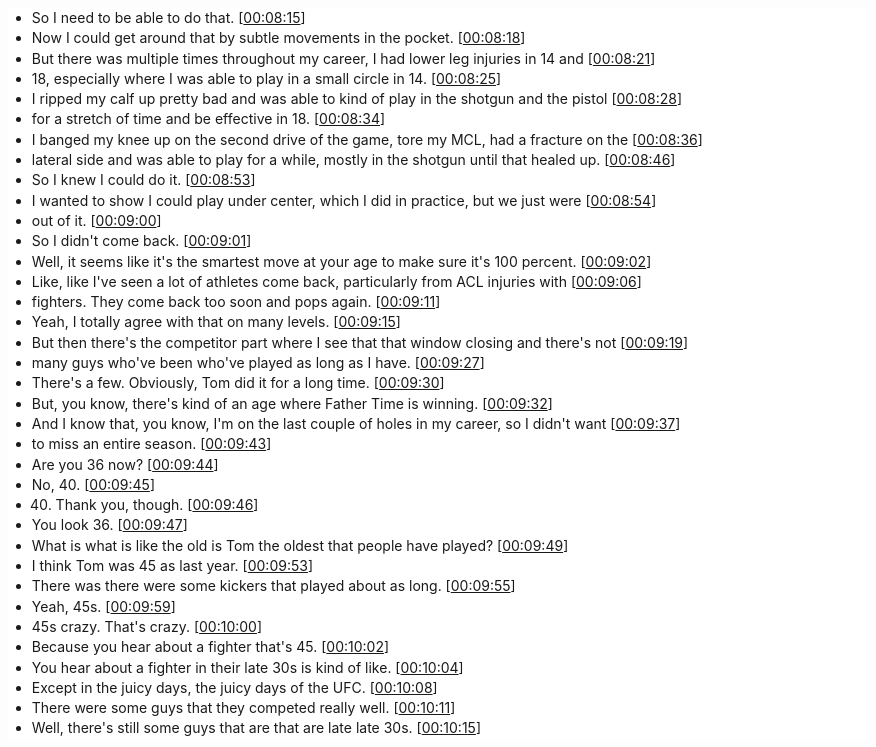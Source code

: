 *  So I need to be able to do that. [[00:08:15](https://www.youtube.com/watch?v=c8rqfCDZlGc&t=495.96s)]
*  Now I could get around that by subtle movements in the pocket. [[00:08:18](https://www.youtube.com/watch?v=c8rqfCDZlGc&t=498.16s)]
*  But there was multiple times throughout my career, I had lower leg injuries in 14 and [[00:08:21](https://www.youtube.com/watch?v=c8rqfCDZlGc&t=501.84000000000003s)]
*  18, especially where I was able to play in a small circle in 14. [[00:08:25](https://www.youtube.com/watch?v=c8rqfCDZlGc&t=505.36s)]
*  I ripped my calf up pretty bad and was able to kind of play in the shotgun and the pistol [[00:08:28](https://www.youtube.com/watch?v=c8rqfCDZlGc&t=508.88s)]
*  for a stretch of time and be effective in 18. [[00:08:34](https://www.youtube.com/watch?v=c8rqfCDZlGc&t=514.6s)]
*  I banged my knee up on the second drive of the game, tore my MCL, had a fracture on the [[00:08:36](https://www.youtube.com/watch?v=c8rqfCDZlGc&t=516.72s)]
*  lateral side and was able to play for a while, mostly in the shotgun until that healed up. [[00:08:46](https://www.youtube.com/watch?v=c8rqfCDZlGc&t=526.96s)]
*  So I knew I could do it. [[00:08:53](https://www.youtube.com/watch?v=c8rqfCDZlGc&t=533.88s)]
*  I wanted to show I could play under center, which I did in practice, but we just were [[00:08:54](https://www.youtube.com/watch?v=c8rqfCDZlGc&t=534.88s)]
*  out of it. [[00:09:00](https://www.youtube.com/watch?v=c8rqfCDZlGc&t=540.12s)]
*  So I didn't come back. [[00:09:01](https://www.youtube.com/watch?v=c8rqfCDZlGc&t=541.12s)]
*  Well, it seems like it's the smartest move at your age to make sure it's 100 percent. [[00:09:02](https://www.youtube.com/watch?v=c8rqfCDZlGc&t=542.16s)]
*  Like, like I've seen a lot of athletes come back, particularly from ACL injuries with [[00:09:06](https://www.youtube.com/watch?v=c8rqfCDZlGc&t=546.68s)]
*  fighters. They come back too soon and pops again. [[00:09:11](https://www.youtube.com/watch?v=c8rqfCDZlGc&t=551.36s)]
*  Yeah, I totally agree with that on many levels. [[00:09:15](https://www.youtube.com/watch?v=c8rqfCDZlGc&t=555.4s)]
*  But then there's the competitor part where I see that that window closing and there's not [[00:09:19](https://www.youtube.com/watch?v=c8rqfCDZlGc&t=559.04s)]
*  many guys who've been who've played as long as I have. [[00:09:27](https://www.youtube.com/watch?v=c8rqfCDZlGc&t=567.0s)]
*  There's a few. Obviously, Tom did it for a long time. [[00:09:30](https://www.youtube.com/watch?v=c8rqfCDZlGc&t=570.12s)]
*  But, you know, there's kind of an age where Father Time is winning. [[00:09:32](https://www.youtube.com/watch?v=c8rqfCDZlGc&t=572.9200000000001s)]
*  And I know that, you know, I'm on the last couple of holes in my career, so I didn't want [[00:09:37](https://www.youtube.com/watch?v=c8rqfCDZlGc&t=577.36s)]
*  to miss an entire season. [[00:09:43](https://www.youtube.com/watch?v=c8rqfCDZlGc&t=583.1600000000001s)]
*  Are you 36 now? [[00:09:44](https://www.youtube.com/watch?v=c8rqfCDZlGc&t=584.5600000000001s)]
*  No, 40. [[00:09:45](https://www.youtube.com/watch?v=c8rqfCDZlGc&t=585.72s)]
*  40. Thank you, though. [[00:09:46](https://www.youtube.com/watch?v=c8rqfCDZlGc&t=586.4000000000001s)]
*  You look 36. [[00:09:47](https://www.youtube.com/watch?v=c8rqfCDZlGc&t=587.6800000000001s)]
*  What is what is like the old is Tom the oldest that people have played? [[00:09:49](https://www.youtube.com/watch?v=c8rqfCDZlGc&t=589.24s)]
*  I think Tom was 45 as last year. [[00:09:53](https://www.youtube.com/watch?v=c8rqfCDZlGc&t=593.08s)]
*  There was there were some kickers that played about as long. [[00:09:55](https://www.youtube.com/watch?v=c8rqfCDZlGc&t=595.6800000000001s)]
*  Yeah, 45s. [[00:09:59](https://www.youtube.com/watch?v=c8rqfCDZlGc&t=599.36s)]
*  45s crazy. That's crazy. [[00:10:00](https://www.youtube.com/watch?v=c8rqfCDZlGc&t=600.08s)]
*  Because you hear about a fighter that's 45. [[00:10:02](https://www.youtube.com/watch?v=c8rqfCDZlGc&t=602.28s)]
*  You hear about a fighter in their late 30s is kind of like. [[00:10:04](https://www.youtube.com/watch?v=c8rqfCDZlGc&t=604.1600000000001s)]
*  Except in the juicy days, the juicy days of the UFC. [[00:10:08](https://www.youtube.com/watch?v=c8rqfCDZlGc&t=608.36s)]
*  There were some guys that they competed really well. [[00:10:11](https://www.youtube.com/watch?v=c8rqfCDZlGc&t=611.88s)]
*  Well, there's still some guys that are that are late late 30s. [[00:10:15](https://www.youtube.com/watch?v=c8rqfCDZlGc&t=615.28s)]